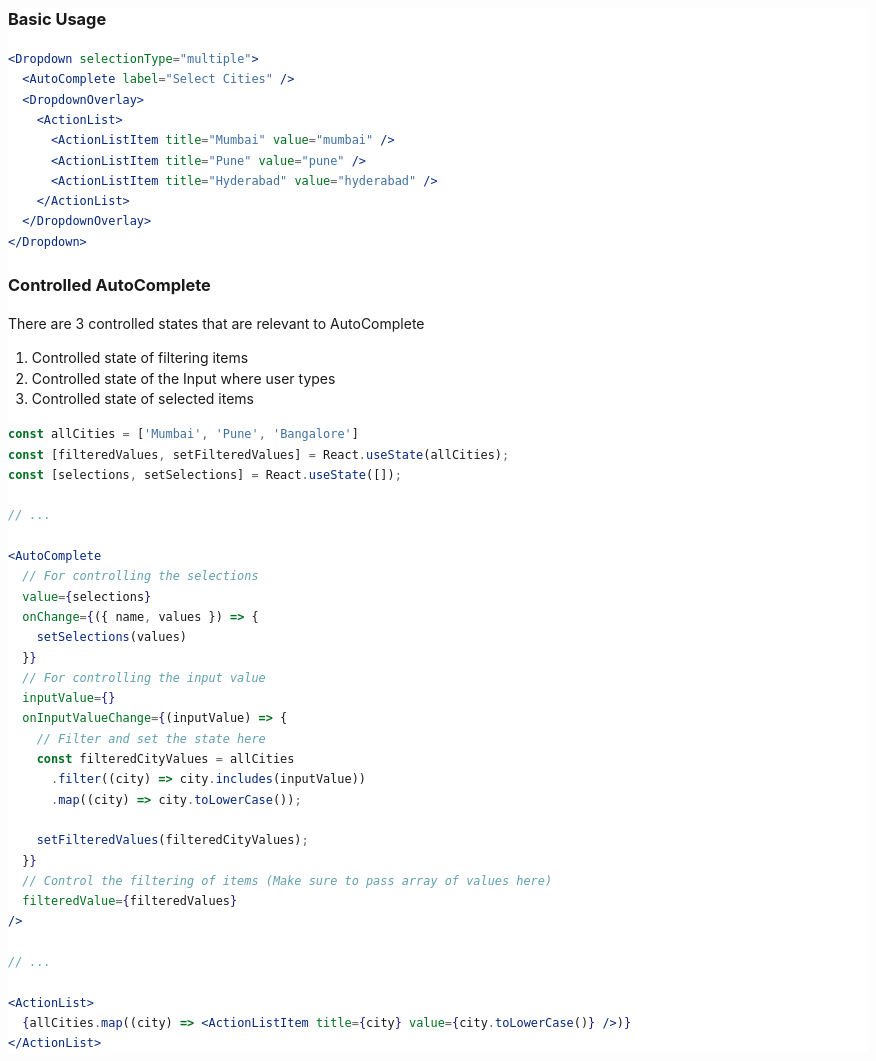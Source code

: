 ### Basic Usage

```jsx
<Dropdown selectionType="multiple">
  <AutoComplete label="Select Cities" />
  <DropdownOverlay>
    <ActionList>
      <ActionListItem title="Mumbai" value="mumbai" />
      <ActionListItem title="Pune" value="pune" />
      <ActionListItem title="Hyderabad" value="hyderabad" />
    </ActionList>
  </DropdownOverlay>
</Dropdown>
```

### Controlled AutoComplete

There are 3 controlled states that are relevant to AutoComplete

1. Controlled state of filtering items
2. Controlled state of the Input where user types
3. Controlled state of selected items

```jsx
const allCities = ['Mumbai', 'Pune', 'Bangalore']
const [filteredValues, setFilteredValues] = React.useState(allCities);
const [selections, setSelections] = React.useState([]);

// ...

<AutoComplete
  // For controlling the selections
  value={selections}
  onChange={({ name, values }) => {
    setSelections(values)
  }}
  // For controlling the input value
  inputValue={}
  onInputValueChange={(inputValue) => {
    // Filter and set the state here
    const filteredCityValues = allCities
      .filter((city) => city.includes(inputValue))
      .map((city) => city.toLowerCase());

    setFilteredValues(filteredCityValues);
  }}
  // Control the filtering of items (Make sure to pass array of values here)
  filteredValue={filteredValues}
/>

// ...

<ActionList>
  {allCities.map((city) => <ActionListItem title={city} value={city.toLowerCase()} />)}
</ActionList>
```
